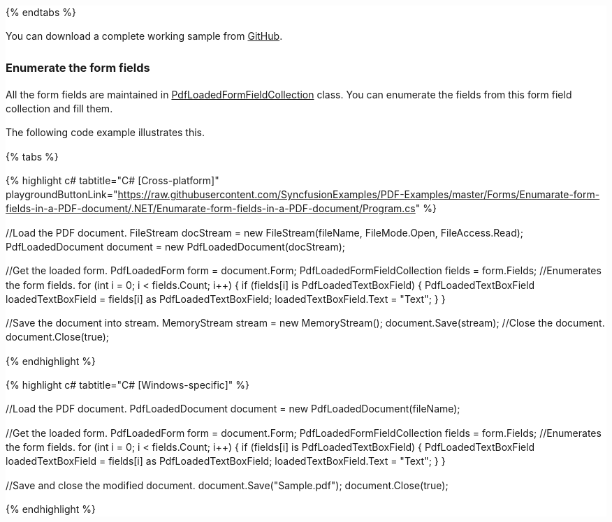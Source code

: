 {% endtabs %}  

You can download a complete working sample from [GitHub](https://github.com/SyncfusionExamples/PDF-Examples/tree/master/Forms/Fill-the-signature-field-in-an-existing-PDF).

### Enumerate the form fields

All the form fields are maintained in [PdfLoadedFormFieldCollection](https://help.syncfusion.com/cr/document-processing/Syncfusion.Pdf.Parsing.PdfLoadedFormFieldCollection.html) class. You can enumerate the fields from this form field collection and fill them. 

The following code example illustrates this.

{% tabs %} 

{% highlight c# tabtitle="C# [Cross-platform]" playgroundButtonLink="https://raw.githubusercontent.com/SyncfusionExamples/PDF-Examples/master/Forms/Enumarate-form-fields-in-a-PDF-document/.NET/Enumarate-form-fields-in-a-PDF-document/Program.cs" %}

//Load the PDF document.
FileStream docStream = new FileStream(fileName, FileMode.Open, FileAccess.Read);
PdfLoadedDocument document = new PdfLoadedDocument(docStream);

//Get the loaded form.
PdfLoadedForm form = document.Form;
PdfLoadedFormFieldCollection fields = form.Fields;
//Enumerates the form fields.
for (int i = 0; i < fields.Count; i++)
{
  if (fields[i] is PdfLoadedTextBoxField)
  {
    PdfLoadedTextBoxField loadedTextBoxField = fields[i] as PdfLoadedTextBoxField;
    loadedTextBoxField.Text = "Text";
  }
}

//Save the document into stream.
MemoryStream stream = new MemoryStream();
document.Save(stream);
//Close the document.
document.Close(true);

{% endhighlight %}

{% highlight c# tabtitle="C# [Windows-specific]" %}

//Load the PDF document.
PdfLoadedDocument document = new PdfLoadedDocument(fileName);

//Get the loaded form.
PdfLoadedForm form = document.Form;
PdfLoadedFormFieldCollection fields = form.Fields;
//Enumerates the form fields.
for (int i = 0; i < fields.Count; i++)
{
  if (fields[i] is PdfLoadedTextBoxField)
  {
    PdfLoadedTextBoxField loadedTextBoxField = fields[i] as PdfLoadedTextBoxField;
    loadedTextBoxField.Text = "Text";
  }
}

//Save and close the modified document.
document.Save("Sample.pdf");
document.Close(true);

{% endhighlight %}
